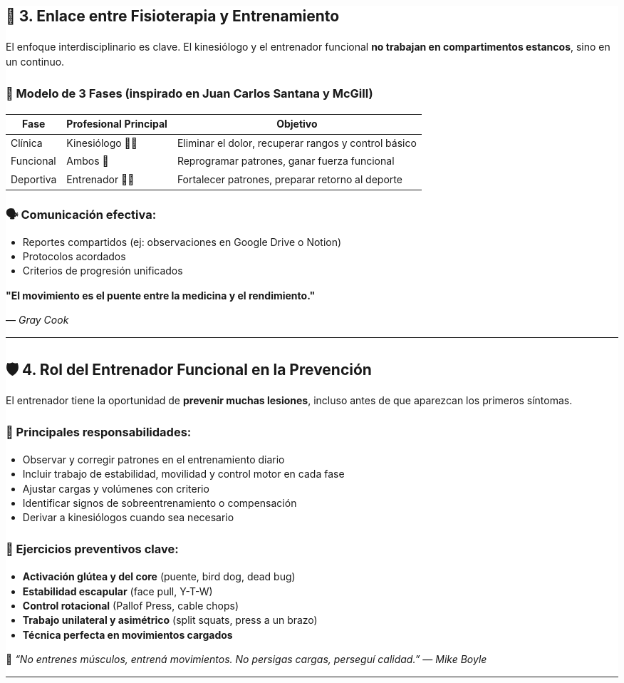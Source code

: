 ## 🤝 3. Enlace entre Fisioterapia y Entrenamiento

El enfoque interdisciplinario es clave. El kinesiólogo y el entrenador funcional **no trabajan en compartimentos estancos**, sino en un continuo.

### 🔄 Modelo de 3 Fases (inspirado en Juan Carlos Santana y McGill)

| Fase | Profesional Principal | Objetivo |
| --- | --- | --- |
| Clínica | Kinesiólogo 🧑‍⚕️ | Eliminar el dolor, recuperar rangos y control básico |
| Funcional | Ambos 💬 | Reprogramar patrones, ganar fuerza funcional |
| Deportiva | Entrenador 🏋️‍♀️ | Fortalecer patrones, preparar retorno al deporte |

### 🗣 Comunicación efectiva:

- Reportes compartidos (ej: observaciones en Google Drive o Notion)
- Protocolos acordados
- Criterios de progresión unificados

**"El movimiento es el puente entre la medicina y el rendimiento."**

— *Gray Cook*

---

## 🛡️ 4. Rol del Entrenador Funcional en la Prevención

El entrenador tiene la oportunidad de **prevenir muchas lesiones**, incluso antes de que aparezcan los primeros síntomas.

### 📌 Principales responsabilidades:

- Observar y corregir patrones en el entrenamiento diario
- Incluir trabajo de estabilidad, movilidad y control motor en cada fase
- Ajustar cargas y volúmenes con criterio
- Identificar signos de sobreentrenamiento o compensación
- Derivar a kinesiólogos cuando sea necesario

### 🔧 Ejercicios preventivos clave:

- **Activación glútea y del core** (puente, bird dog, dead bug)
- **Estabilidad escapular** (face pull, Y-T-W)
- **Control rotacional** (Pallof Press, cable chops)
- **Trabajo unilateral y asimétrico** (split squats, press a un brazo)
- **Técnica perfecta en movimientos cargados**

📣 *“No entrenes músculos, entrená movimientos. No persigas cargas, perseguí calidad.”* — *Mike Boyle*

---
